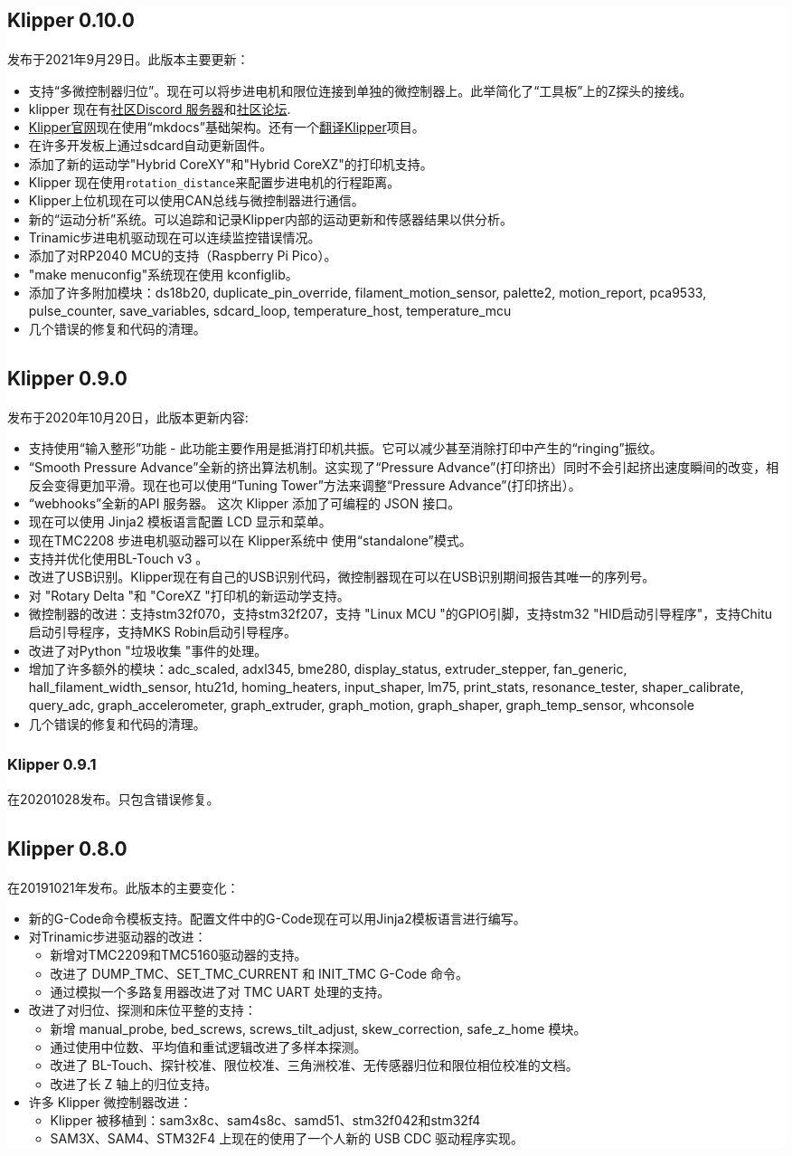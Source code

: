 ## Klipper 0.10.0

发布于2021年9月29日。此版本主要更新：

* 支持“多微控制器归位”。现在可以将步进电机和限位连接到单独的微控制器上。此举简化了“工具板”上的Z探头的接线。
* klipper 现在有[社区Discord 服务器](https://discord.klipper3d.org)和[社区论坛](https://community.klipper3d.org).
* [Klipper官网](https://www.klipper3d.org)现在使用“mkdocs”基础架构。还有一个[翻译Klipper](https://github.com/Klipper3d/klipper-translations)项目。
* 在许多开发板上通过sdcard自动更新固件。
* 添加了新的运动学"Hybrid CoreXY"和"Hybrid CoreXZ"的打印机支持。
* Klipper 现在使用`rotation_distance`来配置步进电机的行程距离。
* Klipper上位机现在可以使用CAN总线与微控制器进行通信。
* 新的“运动分析”系统。可以追踪和记录Klipper内部的运动更新和传感器结果以供分析。
* Trinamic步进电机驱动现在可以连续监控错误情况。
* 添加了对RP2040 MCU的支持（Raspberry Pi Pico）。
* "make menuconfig"系统现在使用 kconfiglib。
* 添加了许多附加模块：ds18b20, duplicate_pin_override, filament_motion_sensor, palette2, motion_report, pca9533, pulse_counter, save_variables, sdcard_loop, temperature_host, temperature_mcu
* 几个错误的修复和代码的清理。

## Klipper 0.9.0

发布于2020年10月20日，此版本更新内容:

* 支持使用“输入整形”功能 - 此功能主要作用是抵消打印机共振。它可以减少甚至消除打印中产生的“ringing”振纹。
* “Smooth Pressure Advance”全新的挤出算法机制。这实现了“Pressure Advance”(打印挤出）同时不会引起挤出速度瞬间的改变，相反会变得更加平滑。现在也可以使用“Tuning Tower”方法来调整“Pressure Advance”(打印挤出）。
* “webhooks”全新的API 服务器。 这次 Klipper 添加了可编程的 JSON 接口。
* 现在可以使用 Jinja2 模板语言配置 LCD 显示和菜单。
* 现在TMC2208 步进电机驱动器可以在 Klipper系统中 使用“standalone”模式。
* 支持并优化使用BL-Touch v3 。
* 改进了USB识别。Klipper现在有自己的USB识别代码，微控制器现在可以在USB识别期间报告其唯一的序列号。
* 对 "Rotary Delta "和 "CoreXZ "打印机的新运动学支持。
* 微控制器的改进：支持stm32f070，支持stm32f207，支持 "Linux MCU "的GPIO引脚，支持stm32 "HID启动引导程序"，支持Chitu启动引导程序，支持MKS Robin启动引导程序。
* 改进了对Python "垃圾收集 "事件的处理。
* 增加了许多额外的模块：adc_scaled, adxl345, bme280, display_status, extruder_stepper, fan_generic, hall_filament_width_sensor, htu21d, homing_heaters, input_shaper, lm75, print_stats, resonance_tester, shaper_calibrate, query_adc, graph_accelerometer, graph_extruder, graph_motion, graph_shaper, graph_temp_sensor, whconsole
* 几个错误的修复和代码的清理。

### Klipper 0.9.1

在20201028发布。只包含错误修复。

## Klipper 0.8.0

在20191021年发布。此版本的主要变化：

* 新的G-Code命令模板支持。配置文件中的G-Code现在可以用Jinja2模板语言进行编写。
* 对Trinamic步进驱动器的改进：
   * 新增对TMC2209和TMC5160驱动器的支持。
   * 改进了 DUMP_TMC、SET_TMC_CURRENT 和 INIT_TMC G-Code 命令。
   * 通过模拟一个多路复用器改进了对 TMC UART 处理的支持。
* 改进了对归位、探测和床位平整的支持：
   * 新增 manual_probe, bed_screws, screws_tilt_adjust, skew_correction, safe_z_home 模块。
   * 通过使用中位数、平均值和重试逻辑改进了多样本探测。
   * 改进了 BL-Touch、探针校准、限位校准、三角洲校准、无传感器归位和限位相位校准的文档。
   * 改进了长 Z 轴上的归位支持。
* 许多 Klipper 微控制器改进：
   * Klipper 被移植到：sam3x8c、sam4s8c、samd51、stm32f042和stm32f4
   * SAM3X、SAM4、STM32F4 上现在的使用了一个人新的 USB CDC 驱动程序实现。